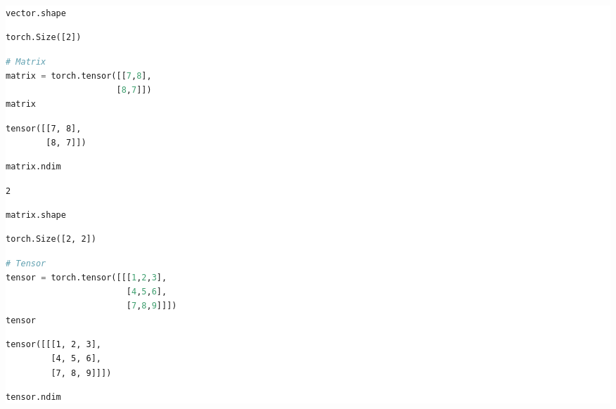 ```python
vector.shape
```




    torch.Size([2])




```python
# Matrix
matrix = torch.tensor([[7,8],
                      [8,7]])
matrix
```




    tensor([[7, 8],
            [8, 7]])




```python
matrix.ndim
```




    2




```python
matrix.shape
```




    torch.Size([2, 2])




```python
# Tensor
tensor = torch.tensor([[[1,2,3],
                        [4,5,6],
                        [7,8,9]]])
tensor
```




    tensor([[[1, 2, 3],
             [4, 5, 6],
             [7, 8, 9]]])




```python
tensor.ndim
```
